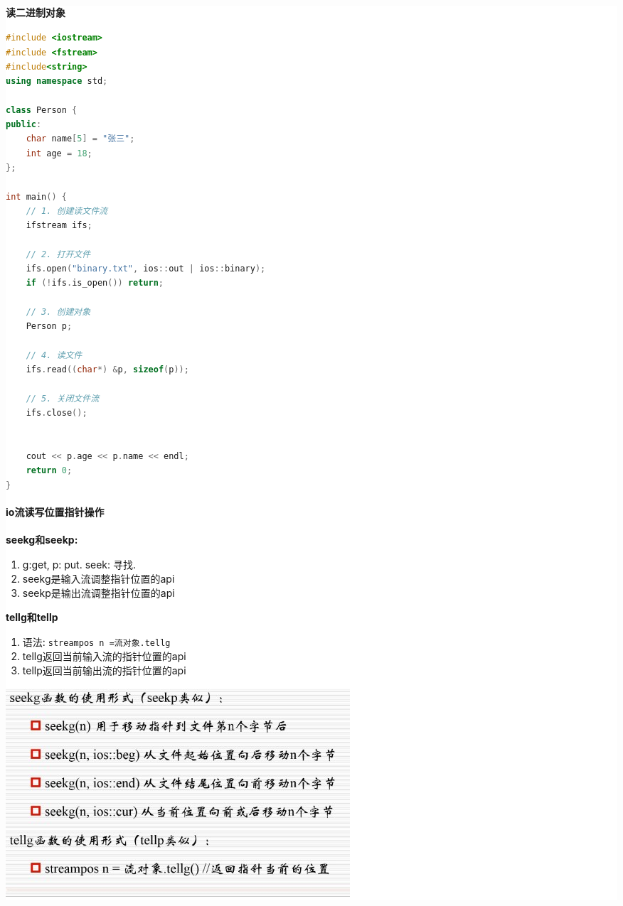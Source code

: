 
**读二进制对象**

```cpp
#include <iostream>
#include <fstream>
#include<string>
using namespace std;

class Person {
public:
	char name[5] = "张三";
	int age = 18;
};

int main() {
	// 1. 创建读文件流
	ifstream ifs;

	// 2. 打开文件
	ifs.open("binary.txt", ios::out | ios::binary);
    if (!ifs.is_open()) return;
    
	// 3. 创建对象
	Person p;
	
	// 4. 读文件
	ifs.read((char*) &p, sizeof(p));

	// 5. 关闭文件流
	ifs.close();


	cout << p.age << p.name << endl;
	return 0;
}
```

#### io流读写位置指针操作
**seekg和seekp:** 
1. g:get, p: put. seek: 寻找.
2. seekg是输入流调整指针位置的api
3. seekp是输出流调整指针位置的api

**tellg和tellp**
1. 语法: ``streampos n =流对象.tellg``
2. tellg返回当前输入流的指针位置的api
3. tellp返回当前输出流的指针位置的api

<img src="./imgs/seek.jpg" width="484">
